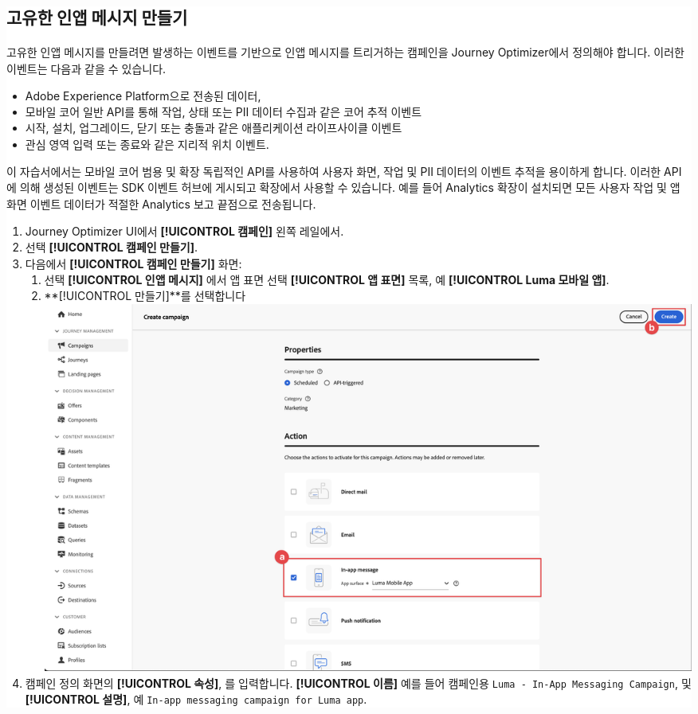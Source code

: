 
## 고유한 인앱 메시지 만들기

고유한 인앱 메시지를 만들려면 발생하는 이벤트를 기반으로 인앱 메시지를 트리거하는 캠페인을 Journey Optimizer에서 정의해야 합니다. 이러한 이벤트는 다음과 같을 수 있습니다.

* Adobe Experience Platform으로 전송된 데이터,
* 모바일 코어 일반 API를 통해 작업, 상태 또는 PII 데이터 수집과 같은 코어 추적 이벤트
* 시작, 설치, 업그레이드, 닫기 또는 충돌과 같은 애플리케이션 라이프사이클 이벤트
* 관심 영역 입력 또는 종료와 같은 지리적 위치 이벤트.

이 자습서에서는 모바일 코어 범용 및 확장 독립적인 API를 사용하여 사용자 화면, 작업 및 PII 데이터의 이벤트 추적을 용이하게 합니다. 이러한 API에 의해 생성된 이벤트는 SDK 이벤트 허브에 게시되고 확장에서 사용할 수 있습니다. 예를 들어 Analytics 확장이 설치되면 모든 사용자 작업 및 앱 화면 이벤트 데이터가 적절한 Analytics 보고 끝점으로 전송됩니다.

1. Journey Optimizer UI에서 **[!UICONTROL 캠페인]** 왼쪽 레일에서.
1. 선택 **[!UICONTROL 캠페인 만들기]**.
1. 다음에서 **[!UICONTROL 캠페인 만들기]** 화면:
   1. 선택 **[!UICONTROL 인앱 메시지]** 에서 앱 표면 선택 **[!UICONTROL 앱 표면]** 목록, 예 **[!UICONTROL Luma 모바일 앱]**.
   1. **[!UICONTROL 만들기]**를 선택합니다
      ![캠페인 속성](assets/ajo-campaign-properties.png)
1. 캠페인 정의 화면의 **[!UICONTROL 속성]**, 를 입력합니다. **[!UICONTROL 이름]** 예를 들어 캠페인용 `Luma - In-App Messaging Campaign`, 및 **[!UICONTROL 설명]**, 예 `In-app messaging campaign for Luma app`.